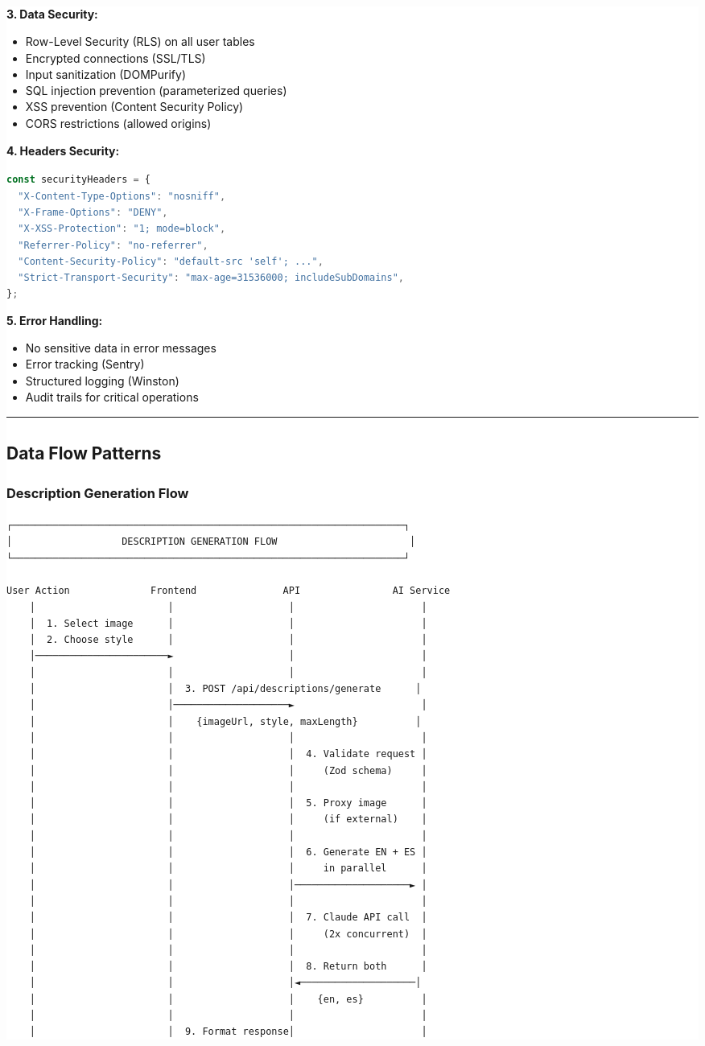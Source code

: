 **3. Data Security:**
- Row-Level Security (RLS) on all user tables
- Encrypted connections (SSL/TLS)
- Input sanitization (DOMPurify)
- SQL injection prevention (parameterized queries)
- XSS prevention (Content Security Policy)
- CORS restrictions (allowed origins)

**4. Headers Security:**
```typescript
const securityHeaders = {
  "X-Content-Type-Options": "nosniff",
  "X-Frame-Options": "DENY",
  "X-XSS-Protection": "1; mode=block",
  "Referrer-Policy": "no-referrer",
  "Content-Security-Policy": "default-src 'self'; ...",
  "Strict-Transport-Security": "max-age=31536000; includeSubDomains",
};
```

**5. Error Handling:**
- No sensitive data in error messages
- Error tracking (Sentry)
- Structured logging (Winston)
- Audit trails for critical operations

---

## Data Flow Patterns

### Description Generation Flow

```
┌────────────────────────────────────────────────────────────────────┐
│                   DESCRIPTION GENERATION FLOW                       │
└────────────────────────────────────────────────────────────────────┘

User Action              Frontend               API                AI Service
    │                       │                    │                      │
    │  1. Select image      │                    │                      │
    │  2. Choose style      │                    │                      │
    │───────────────────────►                    │                      │
    │                       │                    │                      │
    │                       │  3. POST /api/descriptions/generate      │
    │                       │────────────────────►                      │
    │                       │    {imageUrl, style, maxLength}          │
    │                       │                    │                      │
    │                       │                    │  4. Validate request │
    │                       │                    │     (Zod schema)     │
    │                       │                    │                      │
    │                       │                    │  5. Proxy image      │
    │                       │                    │     (if external)    │
    │                       │                    │                      │
    │                       │                    │  6. Generate EN + ES │
    │                       │                    │     in parallel      │
    │                       │                    │────────────────────► │
    │                       │                    │                      │
    │                       │                    │  7. Claude API call  │
    │                       │                    │     (2x concurrent)  │
    │                       │                    │                      │
    │                       │                    │  8. Return both      │
    │                       │                    │◄────────────────────│
    │                       │                    │    {en, es}          │
    │                       │                    │                      │
    │                       │  9. Format response│                      │
```